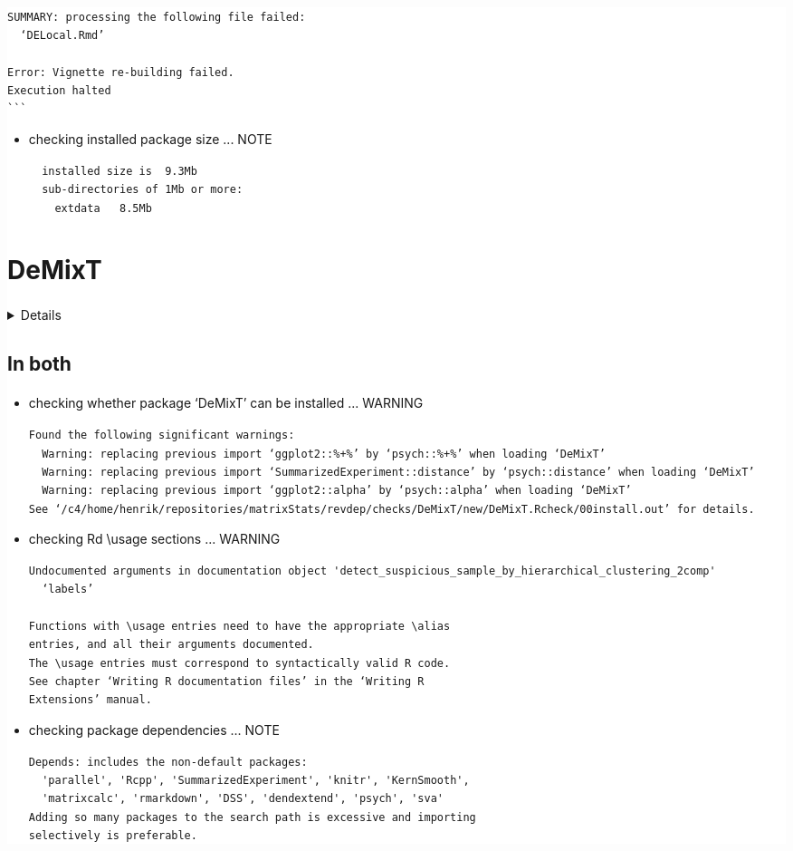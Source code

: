     SUMMARY: processing the following file failed:
      ‘DELocal.Rmd’
    
    Error: Vignette re-building failed.
    Execution halted
    ```

*   checking installed package size ... NOTE
    ```
      installed size is  9.3Mb
      sub-directories of 1Mb or more:
        extdata   8.5Mb
    ```

# DeMixT

<details></details>

## In both

*   checking whether package ‘DeMixT’ can be installed ... WARNING
    ```
    Found the following significant warnings:
      Warning: replacing previous import ‘ggplot2::%+%’ by ‘psych::%+%’ when loading ‘DeMixT’
      Warning: replacing previous import ‘SummarizedExperiment::distance’ by ‘psych::distance’ when loading ‘DeMixT’
      Warning: replacing previous import ‘ggplot2::alpha’ by ‘psych::alpha’ when loading ‘DeMixT’
    See ‘/c4/home/henrik/repositories/matrixStats/revdep/checks/DeMixT/new/DeMixT.Rcheck/00install.out’ for details.
    ```

*   checking Rd \usage sections ... WARNING
    ```
    Undocumented arguments in documentation object 'detect_suspicious_sample_by_hierarchical_clustering_2comp'
      ‘labels’
    
    Functions with \usage entries need to have the appropriate \alias
    entries, and all their arguments documented.
    The \usage entries must correspond to syntactically valid R code.
    See chapter ‘Writing R documentation files’ in the ‘Writing R
    Extensions’ manual.
    ```

*   checking package dependencies ... NOTE
    ```
    Depends: includes the non-default packages:
      'parallel', 'Rcpp', 'SummarizedExperiment', 'knitr', 'KernSmooth',
      'matrixcalc', 'rmarkdown', 'DSS', 'dendextend', 'psych', 'sva'
    Adding so many packages to the search path is excessive and importing
    selectively is preferable.
    ```
